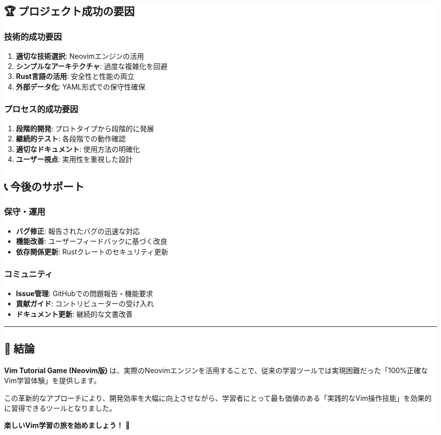 ## 🏆 プロジェクト成功の要因

### 技術的成功要因
1. **適切な技術選択**: Neovimエンジンの活用
2. **シンプルなアーキテクチャ**: 過度な複雑化を回避
3. **Rust言語の活用**: 安全性と性能の両立
4. **外部データ化**: YAML形式での保守性確保

### プロセス的成功要因
1. **段階的開発**: プロトタイプから段階的に発展
2. **継続的テスト**: 各段階での動作確認
3. **適切なドキュメント**: 使用方法の明確化
4. **ユーザー視点**: 実用性を重視した設計

## 📞 今後のサポート

### 保守・運用
- **バグ修正**: 報告されたバグの迅速な対応
- **機能改善**: ユーザーフィードバックに基づく改良
- **依存関係更新**: Rustクレートのセキュリティ更新

### コミュニティ
- **Issue管理**: GitHubでの問題報告・機能要求
- **貢献ガイド**: コントリビューターの受け入れ
- **ドキュメント更新**: 継続的な文書改善

---

## 🎉 結論

**Vim Tutorial Game (Neovim版)** は、実際のNeovimエンジンを活用することで、従来の学習ツールでは実現困難だった「100%正確なVim学習体験」を提供します。

この革新的なアプローチにより、開発効率を大幅に向上させながら、学習者にとって最も価値のある「実践的なVim操作技能」を効果的に習得できるツールとなりました。

**楽しいVim学習の旅を始めましょう！** 🚀
